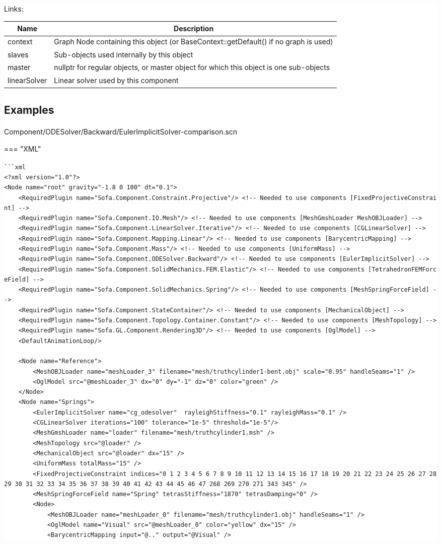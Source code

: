 </tbody>
</table>

Links: 

| Name | Description |
| ---- | ----------- |
|context|Graph Node containing this object (or BaseContext::getDefault() if no graph is used)|
|slaves|Sub-objects used internally by this object|
|master|nullptr for regular objects, or master object for which this object is one sub-objects|
|linearSolver|Linear solver used by this component|



## Examples

Component/ODESolver/Backward/EulerImplicitSolver-comparison.scn

=== "XML"

    ```xml
    <?xml version="1.0"?>
    <Node name="root" gravity="-1.8 0 100" dt="0.1">
        <RequiredPlugin name="Sofa.Component.Constraint.Projective"/> <!-- Needed to use components [FixedProjectiveConstraint] -->
        <RequiredPlugin name="Sofa.Component.IO.Mesh"/> <!-- Needed to use components [MeshGmshLoader MeshOBJLoader] -->
        <RequiredPlugin name="Sofa.Component.LinearSolver.Iterative"/> <!-- Needed to use components [CGLinearSolver] -->
        <RequiredPlugin name="Sofa.Component.Mapping.Linear"/> <!-- Needed to use components [BarycentricMapping] -->
        <RequiredPlugin name="Sofa.Component.Mass"/> <!-- Needed to use components [UniformMass] -->
        <RequiredPlugin name="Sofa.Component.ODESolver.Backward"/> <!-- Needed to use components [EulerImplicitSolver] -->
        <RequiredPlugin name="Sofa.Component.SolidMechanics.FEM.Elastic"/> <!-- Needed to use components [TetrahedronFEMForceField] -->
        <RequiredPlugin name="Sofa.Component.SolidMechanics.Spring"/> <!-- Needed to use components [MeshSpringForceField] -->
        <RequiredPlugin name="Sofa.Component.StateContainer"/> <!-- Needed to use components [MechanicalObject] -->
        <RequiredPlugin name="Sofa.Component.Topology.Container.Constant"/> <!-- Needed to use components [MeshTopology] -->
        <RequiredPlugin name="Sofa.GL.Component.Rendering3D"/> <!-- Needed to use components [OglModel] -->
        <DefaultAnimationLoop/>
        
        <Node name="Reference">
            <MeshOBJLoader name="meshLoader_3" filename="mesh/truthcylinder1-bent.obj" scale="0.95" handleSeams="1" />
            <OglModel src="@meshLoader_3" dx="0" dy="-1" dz="0" color="green" />
        </Node>
        <Node name="Springs">
            <EulerImplicitSolver name="cg_odesolver"  rayleighStiffness="0.1" rayleighMass="0.1" />
            <CGLinearSolver iterations="100" tolerance="1e-5" threshold="1e-5"/>
            <MeshGmshLoader name="loader" filename="mesh/truthcylinder1.msh" />
            <MeshTopology src="@loader" />
            <MechanicalObject src="@loader" dx="15" />
            <UniformMass totalMass="15" />
            <FixedProjectiveConstraint indices="0 1 2 3 4 5 6 7 8 9 10 11 12 13 14 15 16 17 18 19 20 21 22 23 24 25 26 27 28 29 30 31 32 33 34 35 36 37 38 39 40 41 42 43 44 45 46 47 268 269 270 271 343 345" />
            <MeshSpringForceField name="Spring" tetrasStiffness="1870" tetrasDamping="0" />
            <Node>
                <MeshOBJLoader name="meshLoader_0" filename="mesh/truthcylinder1.obj" handleSeams="1" />
                <OglModel name="Visual" src="@meshLoader_0" color="yellow" dx="15" />
                <BarycentricMapping input="@.." output="@Visual" />